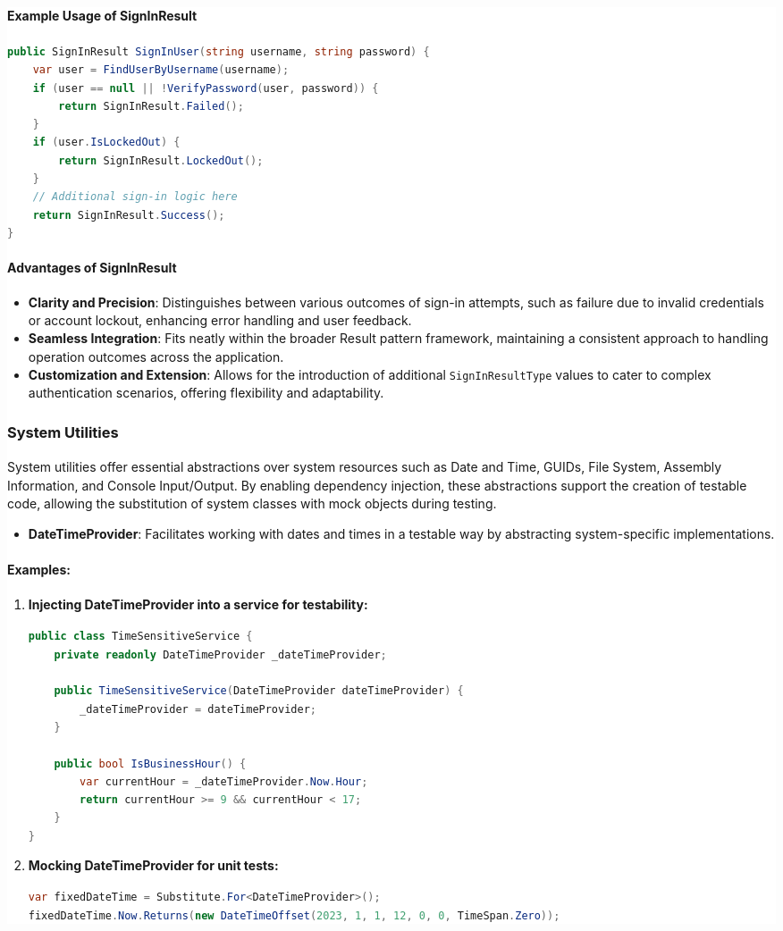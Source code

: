 #### Example Usage of SignInResult

```csharp
public SignInResult SignInUser(string username, string password) {
    var user = FindUserByUsername(username);
    if (user == null || !VerifyPassword(user, password)) {
        return SignInResult.Failed();
    }
    if (user.IsLockedOut) {
        return SignInResult.LockedOut();
    }
    // Additional sign-in logic here
    return SignInResult.Success();
}
```

#### Advantages of SignInResult

- **Clarity and Precision**: Distinguishes between various outcomes of sign-in attempts, such as failure due to invalid credentials or account lockout, enhancing error handling and user feedback.
- **Seamless Integration**: Fits neatly within the broader Result pattern framework, maintaining a consistent approach to handling operation outcomes across the application.
- **Customization and Extension**: Allows for the introduction of additional `SignInResultType` values to cater to complex authentication scenarios, offering flexibility and adaptability.

### System Utilities
System utilities offer essential abstractions over system resources such as Date and Time, GUIDs, File System, Assembly Information, and Console Input/Output. By enabling dependency injection, these abstractions support the creation of testable code, allowing the substitution of system classes with mock objects during testing.

- **DateTimeProvider**: Facilitates working with dates and times in a testable way by abstracting system-specific implementations.

#### Examples:
1. **Injecting DateTimeProvider into a service for testability:**
    ```csharp
    public class TimeSensitiveService {
        private readonly DateTimeProvider _dateTimeProvider;

        public TimeSensitiveService(DateTimeProvider dateTimeProvider) {
            _dateTimeProvider = dateTimeProvider;
        }

        public bool IsBusinessHour() {
            var currentHour = _dateTimeProvider.Now.Hour;
            return currentHour >= 9 && currentHour < 17;
        }
    }
    ```

2. **Mocking DateTimeProvider for unit tests:**
    ```csharp
    var fixedDateTime = Substitute.For<DateTimeProvider>();
    fixedDateTime.Now.Returns(new DateTimeOffset(2023, 1, 1, 12, 0, 0, TimeSpan.Zero));
    